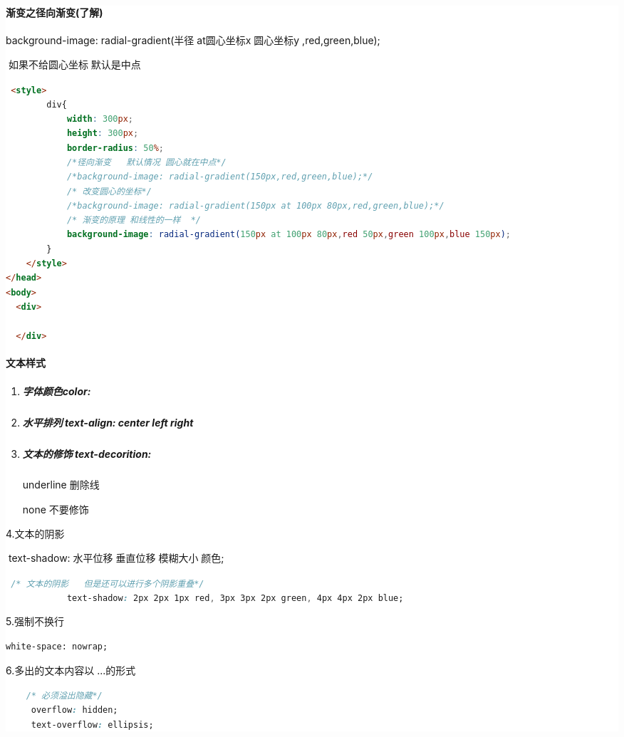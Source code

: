 ####  渐变之径向渐变(了解)

   background-image: radial-gradient(半径 at圆心坐标x 圆心坐标y ,red,green,blue);

​    如果不给圆心坐标 默认是中点

```html
 <style>
        div{
            width: 300px;
            height: 300px;
            border-radius: 50%;
            /*径向渐变   默认情况 圆心就在中点*/
            /*background-image: radial-gradient(150px,red,green,blue);*/
            /* 改变圆心的坐标*/
            /*background-image: radial-gradient(150px at 100px 80px,red,green,blue);*/
            /* 渐变的原理 和线性的一样  */
            background-image: radial-gradient(150px at 100px 80px,red 50px,green 100px,blue 150px);
        }
    </style>
</head>
<body>
  <div>

  </div>
```

#### 文本样式

1. #####  字体颜色color:    

2. #####  水平排列 text-align:  center  left right

3. #####  文本的修饰   text-decorition:   

    underline  删除线  

    none  不要修饰 

4.文本的阴影

​     text-shadow:  水平位移 垂直位移  模糊大小 颜色;

```css
 /* 文本的阴影   但是还可以进行多个阴影重叠*/
            text-shadow: 2px 2px 1px red, 3px 3px 2px green, 4px 4px 2px blue;
```

5.强制不换行

```
white-space: nowrap;
```

6.多出的文本内容以 ...的形式

```css
    /* 必须溢出隐藏*/
     overflow: hidden;
     text-overflow: ellipsis;
```
